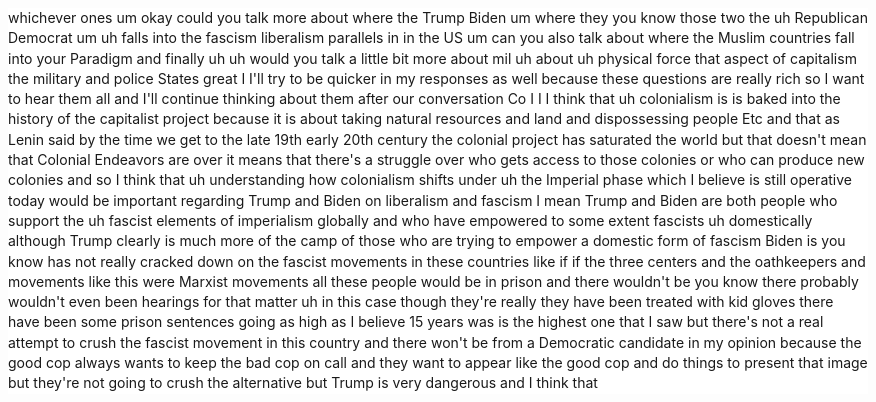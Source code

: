 whichever ones um okay could you talk
more about where the Trump
Biden um where they you know those two
the uh Republican Democrat
um uh falls into the fascism liberalism
parallels in in the
US um can you also talk about where the
Muslim countries fall into your
Paradigm and finally uh uh would you
talk a little bit more about mil uh
about uh physical force that aspect of
capitalism the military and police
States great I I'll try to be quicker in
my responses as well because these
questions are really rich so I want to
hear them all and I'll continue thinking
about them after our
conversation Co I I I think that uh
colonialism is is baked into the history
of the capitalist project because it is
about taking natural resources and land
and dispossessing people Etc and that as
Lenin said by the time we get to the
late 19th early 20th century the
colonial project has saturated the world
but that doesn't mean that Colonial
Endeavors are over it means that there's
a struggle over who gets access to those
colonies or who can produce new colonies
and so I think that uh understanding how
colonialism shifts under uh the Imperial
phase which I believe is still operative
today would be important regarding Trump
and Biden on liberalism and fascism I
mean Trump and Biden are both people who
support the uh fascist elements of
imperialism globally and who have
empowered to some extent fascists uh
domestically although Trump clearly is
much more of the camp of those who are
trying to empower a domestic form of
fascism Biden is you know has not really
cracked down on the fascist movements in
these countries like if if the three
centers and the oathkeepers and
movements like this were Marxist
movements all these people would be in
prison and there wouldn't be you know
there probably wouldn't even been
hearings for that matter uh in this case
though they're really they have been
treated with kid gloves there have been
some prison sentences going as high as I
believe 15 years was is the highest one
that I saw but there's not a real
attempt to crush the fascist movement in
this country and there won't be from a
Democratic candidate in my opinion
because the good cop always wants to
keep the bad cop on call and they want
to appear like the good cop and do
things to present that image but they're
not going to crush the alternative but
Trump is very dangerous and I think that